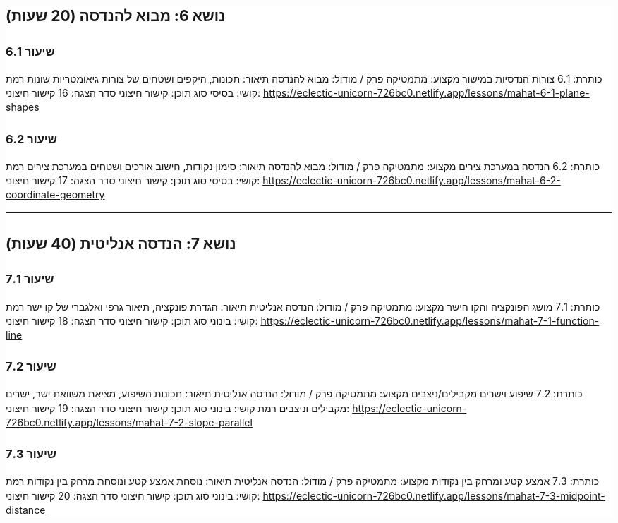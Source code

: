 
## נושא 6: מבוא להנדסה (20 שעות)

### שיעור 6.1
כותרת: 6.1 צורות הנדסיות במישור
מקצוע: מתמטיקה
פרק / מודול: מבוא להנדסה
תיאור: תכונות, היקפים ושטחים של צורות גיאומטריות שונות
רמת קושי: בסיסי
סוג תוכן: קישור חיצוני
סדר הצגה: 16
קישור חיצוני: https://eclectic-unicorn-726bc0.netlify.app/lessons/mahat-6-1-plane-shapes

### שיעור 6.2
כותרת: 6.2 הנדסה במערכת צירים
מקצוע: מתמטיקה
פרק / מודול: מבוא להנדסה
תיאור: סימון נקודות, חישוב אורכים ושטחים במערכת צירים
רמת קושי: בסיסי
סוג תוכן: קישור חיצוני
סדר הצגה: 17
קישור חיצוני: https://eclectic-unicorn-726bc0.netlify.app/lessons/mahat-6-2-coordinate-geometry

---

## נושא 7: הנדסה אנליטית (40 שעות)

### שיעור 7.1
כותרת: 7.1 מושג הפונקציה והקו הישר
מקצוע: מתמטיקה
פרק / מודול: הנדסה אנליטית
תיאור: הגדרת פונקציה, תיאור גרפי ואלגברי של קו ישר
רמת קושי: בינוני
סוג תוכן: קישור חיצוני
סדר הצגה: 18
קישור חיצוני: https://eclectic-unicorn-726bc0.netlify.app/lessons/mahat-7-1-function-line

### שיעור 7.2
כותרת: 7.2 שיפוע וישרים מקבילים/ניצבים
מקצוע: מתמטיקה
פרק / מודול: הנדסה אנליטית
תיאור: תכונות השיפוע, מציאת משוואת ישר, ישרים מקבילים וניצבים
רמת קושי: בינוני
סוג תוכן: קישור חיצוני
סדר הצגה: 19
קישור חיצוני: https://eclectic-unicorn-726bc0.netlify.app/lessons/mahat-7-2-slope-parallel

### שיעור 7.3
כותרת: 7.3 אמצע קטע ומרחק בין נקודות
מקצוע: מתמטיקה
פרק / מודול: הנדסה אנליטית
תיאור: נוסחת אמצע קטע ונוסחת מרחק בין נקודות
רמת קושי: בינוני
סוג תוכן: קישור חיצוני
סדר הצגה: 20
קישור חיצוני: https://eclectic-unicorn-726bc0.netlify.app/lessons/mahat-7-3-midpoint-distance
